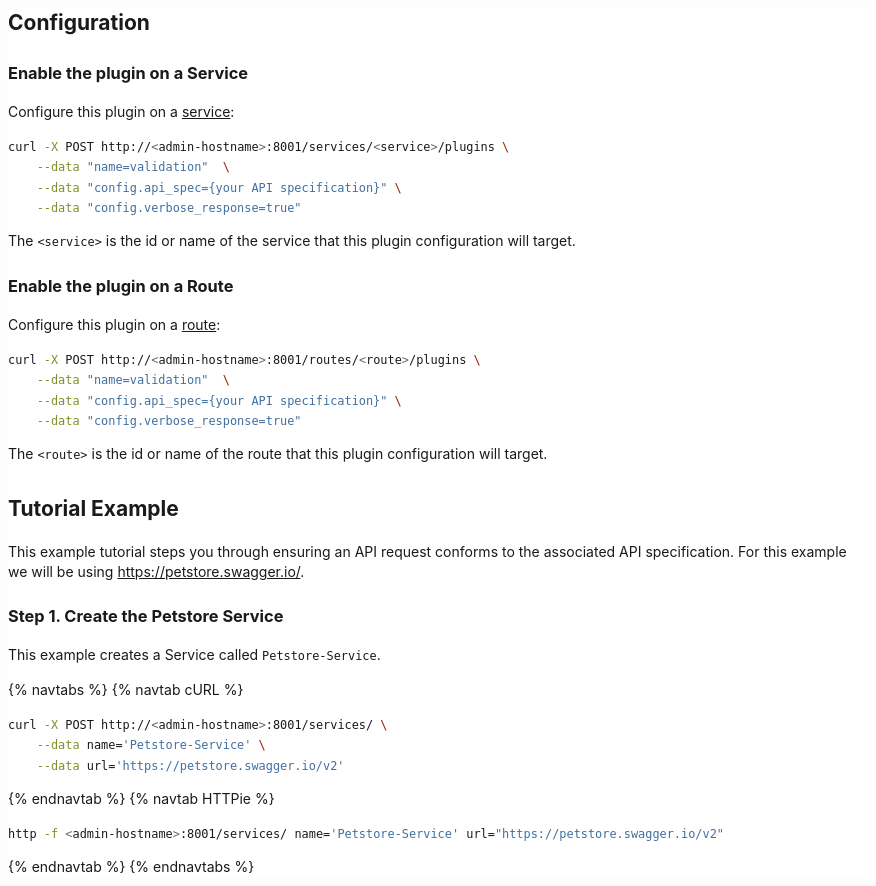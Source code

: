 
## Configuration

### Enable the plugin on a Service

Configure this plugin on a [service](/gateway/latest/admin-api/#service-object):

```bash
curl -X POST http://<admin-hostname>:8001/services/<service>/plugins \
    --data "name=validation"  \
    --data "config.api_spec={your API specification}" \
    --data "config.verbose_response=true"
```

The `<service>` is the id or name of the service that this plugin configuration will target.

### Enable the plugin on a Route

Configure this plugin on a [route](/gateway/latest/admin-api/#route-object):

```bash
curl -X POST http://<admin-hostname>:8001/routes/<route>/plugins \
    --data "name=validation"  \
    --data "config.api_spec={your API specification}" \
    --data "config.verbose_response=true"
```

The `<route>` is the id or name of the route that this plugin configuration will target.

## Tutorial Example

This example tutorial steps you through ensuring an API request conforms to the associated API specification. For this example we will be using https://petstore.swagger.io/.

### Step 1. Create the Petstore Service

This example creates a Service called `Petstore-Service`.

{% navtabs %}
{% navtab cURL %}

```bash
curl -X POST http://<admin-hostname>:8001/services/ \
    --data name='Petstore-Service' \
    --data url='https://petstore.swagger.io/v2'
```

{% endnavtab %}
{% navtab HTTPie %}

```bash
http -f <admin-hostname>:8001/services/ name='Petstore-Service' url="https://petstore.swagger.io/v2"
```

{% endnavtab %}
{% endnavtabs %}
